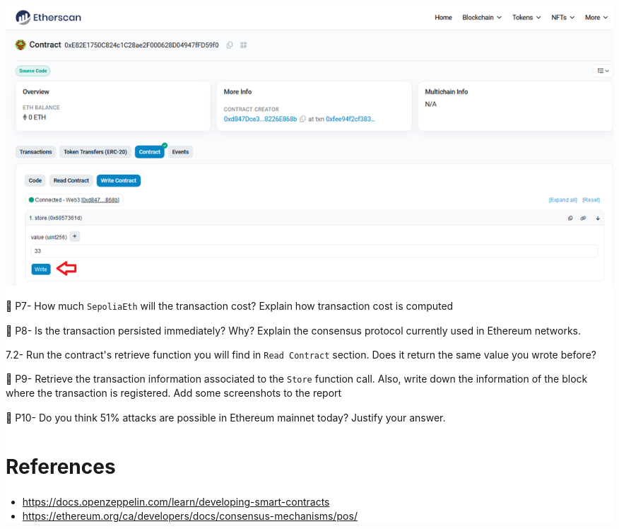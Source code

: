 ![alt text](./img/write-ethscan.png)

:pencil: P7- How much `SepoliaEth` will the transaction cost? Explain how transaction cost is computed

:pencil: P8- Is the transaction persisted immediately? Why? Explain the consensus protocol currently used in Ethereum networks.

7.2- Run the contract's retrieve function you will find in `Read Contract` section. Does it return the same value you wrote before?

:pencil: P9- Retrieve the transaction information associated to the `Store` function call. Also, write down the information of the block where the transaction is registered. Add some screenshots to the report

:pencil: P10- Do you think 51% attacks are possible in Ethereum mainnet today? Justify your answer.

# References
* https://docs.openzeppelin.com/learn/developing-smart-contracts
* https://ethereum.org/ca/developers/docs/consensus-mechanisms/pos/